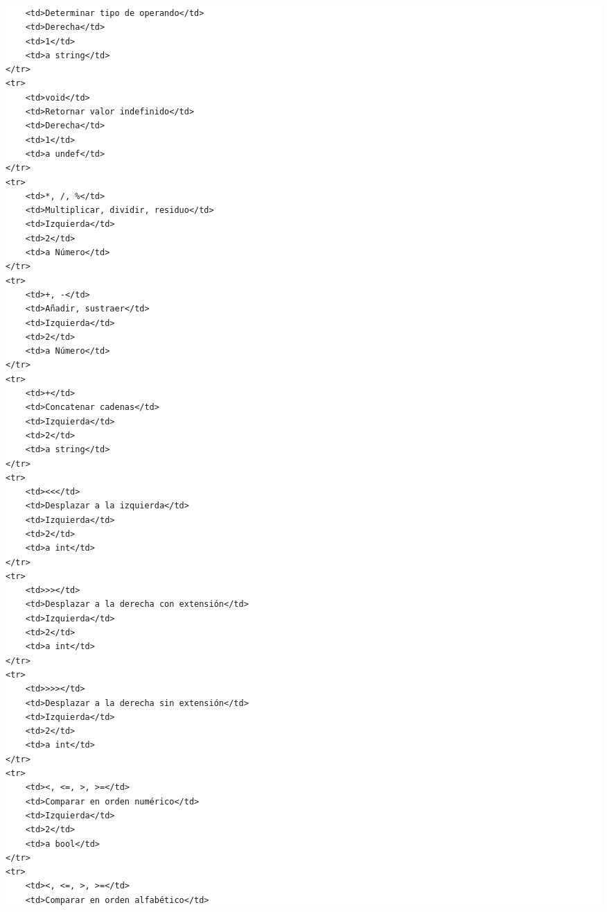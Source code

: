 		<td>Determinar tipo de operando</td>
		<td>Derecha</td>
		<td>1</td>
		<td>a string</td>
	</tr>
	<tr>
		<td>void</td>
		<td>Retornar valor indefinido</td>
		<td>Derecha</td>
		<td>1</td>
		<td>a undef</td>
	</tr>
	<tr>
		<td>*, /, %</td>
		<td>Multiplicar, dividir, residuo</td>
		<td>Izquierda</td>
		<td>2</td>
		<td>a Número</td>
	</tr>
	<tr>
		<td>+, -</td>
		<td>Añadir, sustraer</td>
		<td>Izquierda</td>
		<td>2</td>
		<td>a Número</td>
	</tr>
	<tr>
		<td>+</td>
		<td>Concatenar cadenas</td>
		<td>Izquierda</td>
		<td>2</td>
		<td>a string</td>
	</tr>
	<tr>
		<td><<</td>
		<td>Desplazar a la izquierda</td>
		<td>Izquierda</td>
		<td>2</td>
		<td>a int</td>
	</tr>
	<tr>
		<td>>></td>
		<td>Desplazar a la derecha con extensión</td>
		<td>Izquierda</td>
		<td>2</td>
		<td>a int</td>
	</tr>
	<tr>
		<td>>>></td>
		<td>Desplazar a la derecha sin extensión</td>
		<td>Izquierda</td>
		<td>2</td>
		<td>a int</td>
	</tr>
	<tr>
		<td><, <=, >, >=</td>
		<td>Comparar en orden numérico</td>
		<td>Izquierda</td>
		<td>2</td>
		<td>a bool</td>
	</tr>
	<tr>
		<td><, <=, >, >=</td>
		<td>Comparar en orden alfabético</td>